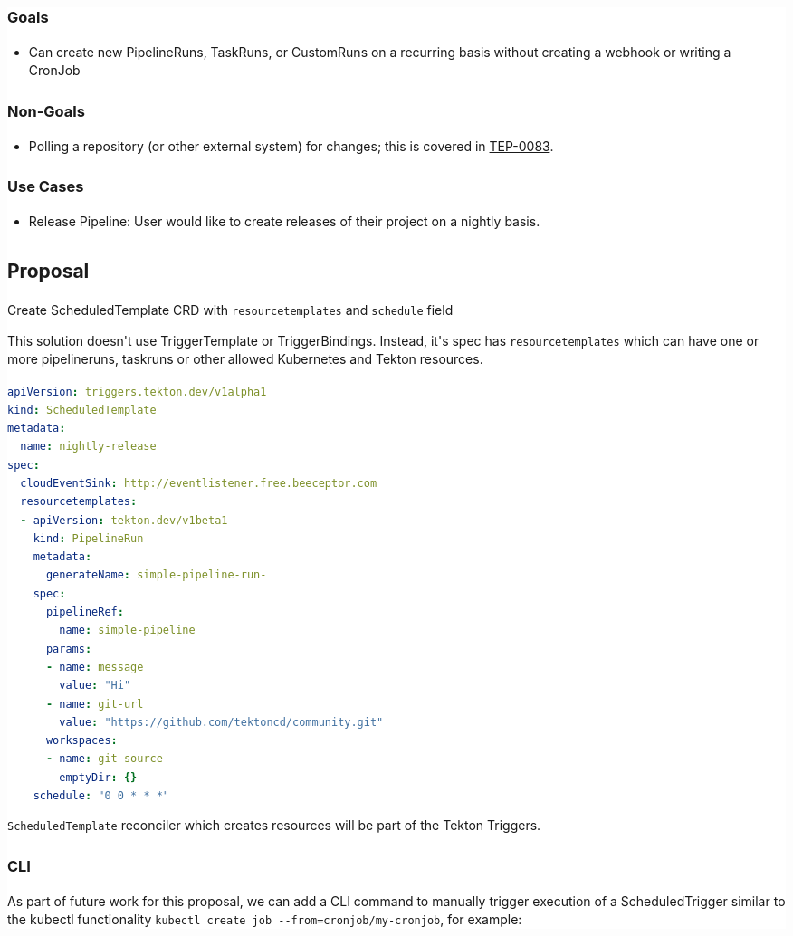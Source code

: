 ### Goals

- Can create new PipelineRuns, TaskRuns, or CustomRuns on a recurring basis without creating a webhook or writing a CronJob

### Non-Goals

- Polling a repository (or other external system) for changes; this is covered in [TEP-0083](./0083-polling-runs-in-tekton.md).

### Use Cases

- Release Pipeline: User would like to create releases of their project on a nightly basis.

## Proposal
Create ScheduledTemplate CRD with `resourcetemplates` and `schedule` field

This solution doesn't use TriggerTemplate or TriggerBindings. Instead, it's spec has `resourcetemplates` which can have one or more pipelineruns, taskruns or other allowed Kubernetes and Tekton resources.

```yaml
apiVersion: triggers.tekton.dev/v1alpha1
kind: ScheduledTemplate
metadata:
  name: nightly-release
spec:
  cloudEventSink: http://eventlistener.free.beeceptor.com
  resourcetemplates:
  - apiVersion: tekton.dev/v1beta1
    kind: PipelineRun
    metadata:
      generateName: simple-pipeline-run-
    spec:
      pipelineRef:
        name: simple-pipeline
      params:
      - name: message
        value: "Hi"
      - name: git-url
        value: "https://github.com/tektoncd/community.git"
      workspaces:
      - name: git-source
        emptyDir: {}
    schedule: "0 0 * * *"
```

`ScheduledTemplate` reconciler which creates resources will be part of the Tekton Triggers.

### CLI

As part of future work for this proposal, we can add a CLI command to manually trigger execution of a ScheduledTrigger
similar to the kubectl functionality `kubectl create job --from=cronjob/my-cronjob`, for example:

